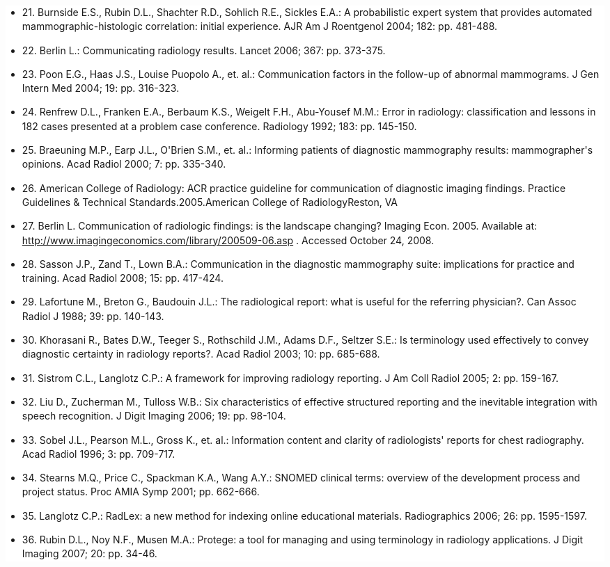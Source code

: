 
- 21\. Burnside E.S., Rubin D.L., Shachter R.D., Sohlich R.E., Sickles E.A.: A probabilistic expert system that provides automated mammographic-histologic correlation: initial experience. AJR Am J Roentgenol 2004; 182: pp. 481-488.


- 22\. Berlin L.: Communicating radiology results. Lancet 2006; 367: pp. 373-375.


- 23\. Poon E.G., Haas J.S., Louise Puopolo A., et. al.: Communication factors in the follow-up of abnormal mammograms. J Gen Intern Med 2004; 19: pp. 316-323.


- 24\. Renfrew D.L., Franken E.A., Berbaum K.S., Weigelt F.H., Abu-Yousef M.M.: Error in radiology: classification and lessons in 182 cases presented at a problem case conference. Radiology 1992; 183: pp. 145-150.


- 25\. Braeuning M.P., Earp J.L., O'Brien S.M., et. al.: Informing patients of diagnostic mammography results: mammographer's opinions. Acad Radiol 2000; 7: pp. 335-340.


- 26\. American College of Radiology: ACR practice guideline for communication of diagnostic imaging findings. Practice Guidelines & Technical Standards.2005.American College of RadiologyReston, VA


- 27\.  Berlin L. Communication of radiologic findings: is the landscape changing? Imaging Econ. 2005. Available at:  http://www.imagingeconomics.com/library/200509-06.asp  . Accessed October 24, 2008.


- 28\. Sasson J.P., Zand T., Lown B.A.: Communication in the diagnostic mammography suite: implications for practice and training. Acad Radiol 2008; 15: pp. 417-424.


- 29\. Lafortune M., Breton G., Baudouin J.L.: The radiological report: what is useful for the referring physician?. Can Assoc Radiol J 1988; 39: pp. 140-143.


- 30\. Khorasani R., Bates D.W., Teeger S., Rothschild J.M., Adams D.F., Seltzer S.E.: Is terminology used effectively to convey diagnostic certainty in radiology reports?. Acad Radiol 2003; 10: pp. 685-688.


- 31\. Sistrom C.L., Langlotz C.P.: A framework for improving radiology reporting. J Am Coll Radiol 2005; 2: pp. 159-167.


- 32\. Liu D., Zucherman M., Tulloss W.B.: Six characteristics of effective structured reporting and the inevitable integration with speech recognition. J Digit Imaging 2006; 19: pp. 98-104.


- 33\. Sobel J.L., Pearson M.L., Gross K., et. al.: Information content and clarity of radiologists' reports for chest radiography. Acad Radiol 1996; 3: pp. 709-717.


- 34\. Stearns M.Q., Price C., Spackman K.A., Wang A.Y.: SNOMED clinical terms: overview of the development process and project status. Proc AMIA Symp 2001; pp. 662-666.


- 35\. Langlotz C.P.: RadLex: a new method for indexing online educational materials. Radiographics 2006; 26: pp. 1595-1597.


- 36\. Rubin D.L., Noy N.F., Musen M.A.: Protege: a tool for managing and using terminology in radiology applications. J Digit Imaging 2007; 20: pp. 34-46.
